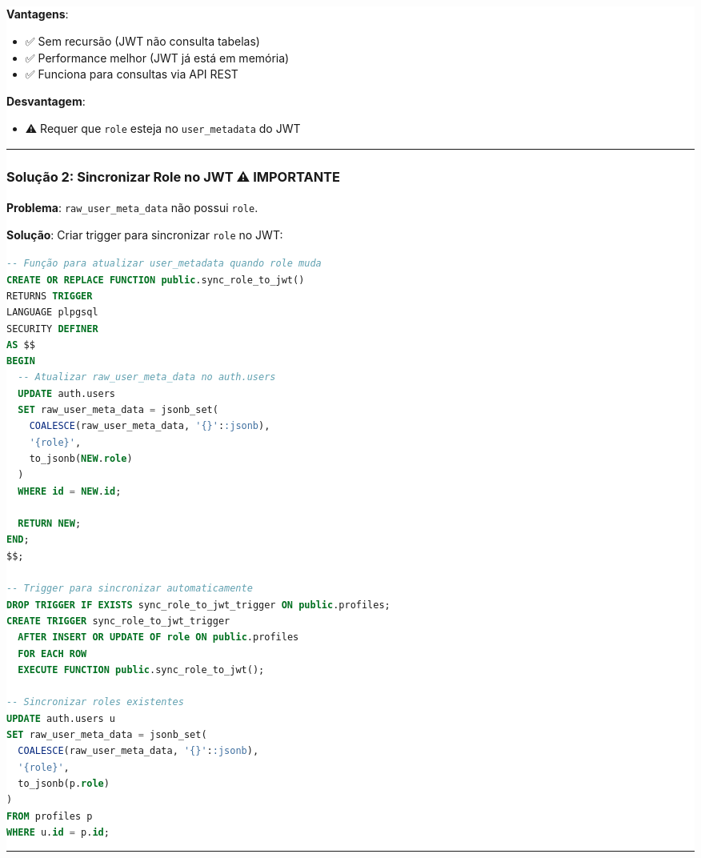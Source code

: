 **Vantagens**:
- ✅ Sem recursão (JWT não consulta tabelas)
- ✅ Performance melhor (JWT já está em memória)
- ✅ Funciona para consultas via API REST

**Desvantagem**:
- ⚠️ Requer que `role` esteja no `user_metadata` do JWT

---

### **Solução 2: Sincronizar Role no JWT** ⚠️ **IMPORTANTE**

**Problema**: `raw_user_meta_data` não possui `role`.

**Solução**: Criar trigger para sincronizar `role` no JWT:

```sql
-- Função para atualizar user_metadata quando role muda
CREATE OR REPLACE FUNCTION public.sync_role_to_jwt()
RETURNS TRIGGER
LANGUAGE plpgsql
SECURITY DEFINER
AS $$
BEGIN
  -- Atualizar raw_user_meta_data no auth.users
  UPDATE auth.users
  SET raw_user_meta_data = jsonb_set(
    COALESCE(raw_user_meta_data, '{}'::jsonb),
    '{role}',
    to_jsonb(NEW.role)
  )
  WHERE id = NEW.id;
  
  RETURN NEW;
END;
$$;

-- Trigger para sincronizar automaticamente
DROP TRIGGER IF EXISTS sync_role_to_jwt_trigger ON public.profiles;
CREATE TRIGGER sync_role_to_jwt_trigger
  AFTER INSERT OR UPDATE OF role ON public.profiles
  FOR EACH ROW
  EXECUTE FUNCTION public.sync_role_to_jwt();

-- Sincronizar roles existentes
UPDATE auth.users u
SET raw_user_meta_data = jsonb_set(
  COALESCE(raw_user_meta_data, '{}'::jsonb),
  '{role}',
  to_jsonb(p.role)
)
FROM profiles p
WHERE u.id = p.id;
```

---